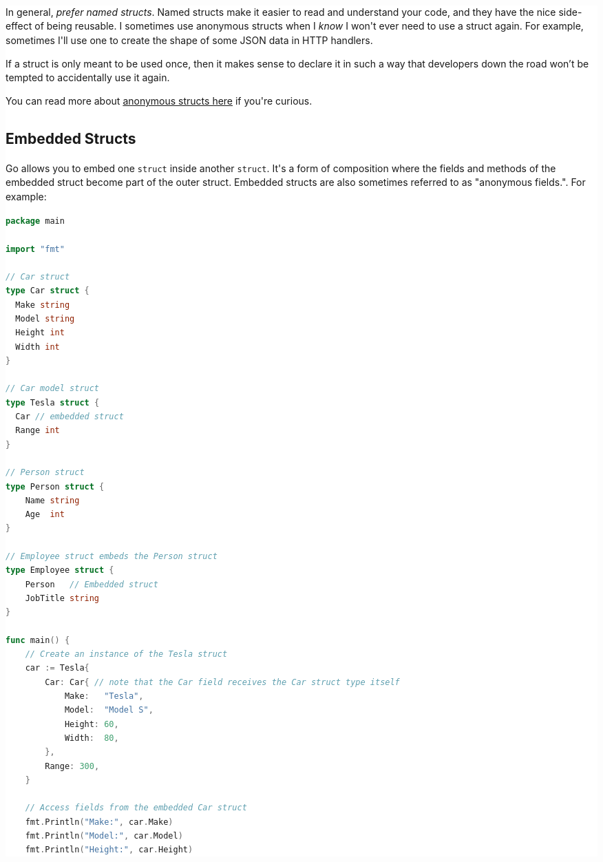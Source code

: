 In general, _prefer named structs_. Named structs make it easier to read and understand your code, and they have the nice side-effect of being reusable. I sometimes use anonymous structs when I _know_ I won't ever need to use a struct again. For example, sometimes I'll use one to create the shape of some JSON data in HTTP handlers.

If a struct is only meant to be used once, then it makes sense to declare it in such a way that developers down the road won’t be tempted to accidentally use it again.

You can read more about [anonymous structs here](https://blog.boot.dev/golang/anonymous-structs-golang/) if you're curious.


## Embedded Structs

Go allows you to embed one `struct` inside another `struct`. It's a form of composition where the fields and methods of the embedded struct become part of the outer struct. Embedded structs are also sometimes referred to as "anonymous fields.". For example:

```go
package main

import "fmt"

// Car struct
type Car struct {
  Make string
  Model string
  Height int
  Width int
}

// Car model struct
type Tesla struct {
  Car // embedded struct
  Range int
}

// Person struct
type Person struct {
    Name string
    Age  int
}

// Employee struct embeds the Person struct
type Employee struct {
    Person   // Embedded struct
    JobTitle string
}

func main() {
    // Create an instance of the Tesla struct
    car := Tesla{
        Car: Car{ // note that the Car field receives the Car struct type itself
            Make:   "Tesla",
            Model:  "Model S",
            Height: 60,
            Width:  80,
        },
        Range: 300,
    }

    // Access fields from the embedded Car struct
    fmt.Println("Make:", car.Make)
    fmt.Println("Model:", car.Model)
    fmt.Println("Height:", car.Height)
```